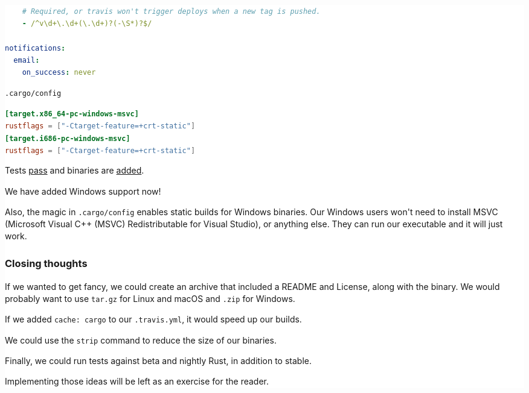 ```yaml
    # Required, or travis won't trigger deploys when a new tag is pushed.
    - /^v\d+\.\d+(\.\d+)?(-\S*)?$/
    
notifications:
  email:
    on_success: never
```

`.cargo/config`
```toml
[target.x86_64-pc-windows-msvc]
rustflags = ["-Ctarget-feature=+crt-static"]
[target.i686-pc-windows-msvc]
rustflags = ["-Ctarget-feature=+crt-static"]
```

Tests [pass](https://travis-ci.com/jonstites/hello-cicd/builds/101383535)
and binaries are [added](https://github.com/jonstites/hello-cicd/releases/tag/v0.1.4).

We have added Windows support now!

Also, the magic in `.cargo/config` enables static builds for Windows binaries. Our
Windows users won't need to install MSVC (Microsoft Visual C++ (MSVC) Redistributable for Visual Studio),
or anything else. They can run our executable and it will just work.

### Closing thoughts

If we wanted to get fancy, we could create an archive that included a README and License, along with the
binary. We would probably want to use `tar.gz` for Linux and macOS and `.zip` for Windows.

If we added `cache: cargo` to our `.travis.yml`, it would speed up our builds.

We could use the `strip` command to reduce the size of our binaries.

Finally, we could run tests against beta and nightly Rust, in addition to stable.

Implementing those ideas will be left as an exercise for the reader.

